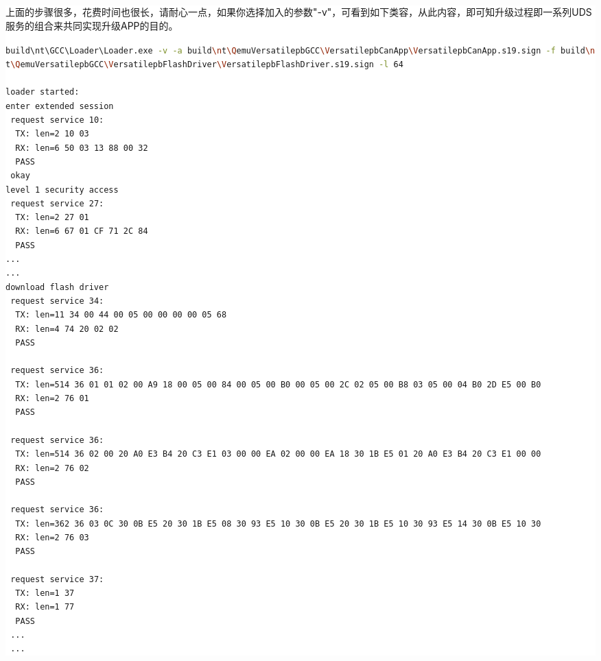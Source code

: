 上面的步骤很多，花费时间也很长，请耐心一点，如果你选择加入的参数"-v"，可看到如下类容，从此内容，即可知升级过程即一系列UDS服务的组合来共同实现升级APP的目的。

```sh
build\nt\GCC\Loader\Loader.exe -v -a build\nt\QemuVersatilepbGCC\VersatilepbCanApp\VersatilepbCanApp.s19.sign -f build\nt\QemuVersatilepbGCC\VersatilepbFlashDriver\VersatilepbFlashDriver.s19.sign -l 64

loader started:
enter extended session
 request service 10:
  TX: len=2 10 03
  RX: len=6 50 03 13 88 00 32
  PASS
 okay
level 1 security access
 request service 27:
  TX: len=2 27 01
  RX: len=6 67 01 CF 71 2C 84
  PASS
...
...
download flash driver
 request service 34:
  TX: len=11 34 00 44 00 05 00 00 00 00 05 68
  RX: len=4 74 20 02 02
  PASS

 request service 36:
  TX: len=514 36 01 01 02 00 A9 18 00 05 00 84 00 05 00 B0 00 05 00 2C 02 05 00 B8 03 05 00 04 B0 2D E5 00 B0
  RX: len=2 76 01
  PASS

 request service 36:
  TX: len=514 36 02 00 20 A0 E3 B4 20 C3 E1 03 00 00 EA 02 00 00 EA 18 30 1B E5 01 20 A0 E3 B4 20 C3 E1 00 00
  RX: len=2 76 02
  PASS

 request service 36:
  TX: len=362 36 03 0C 30 0B E5 20 30 1B E5 08 30 93 E5 10 30 0B E5 20 30 1B E5 10 30 93 E5 14 30 0B E5 10 30
  RX: len=2 76 03
  PASS

 request service 37:
  TX: len=1 37
  RX: len=1 77
  PASS
 ...
 ...
```
